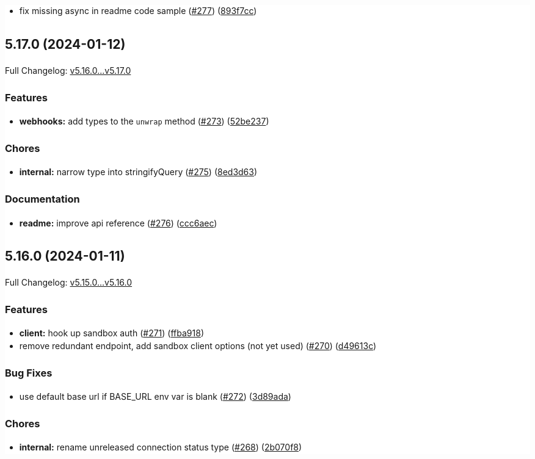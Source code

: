 * fix missing async in readme code sample ([#277](https://github.com/Finch-API/finch-api-node/issues/277)) ([893f7cc](https://github.com/Finch-API/finch-api-node/commit/893f7cc9e2d0bb3bd2472b485a88170768f9b78d))

## 5.17.0 (2024-01-12)

Full Changelog: [v5.16.0...v5.17.0](https://github.com/Finch-API/finch-api-node/compare/v5.16.0...v5.17.0)

### Features

* **webhooks:** add types to the `unwrap` method ([#273](https://github.com/Finch-API/finch-api-node/issues/273)) ([52be237](https://github.com/Finch-API/finch-api-node/commit/52be2376e996353197185130d52ce15b21d592df))


### Chores

* **internal:** narrow type into stringifyQuery ([#275](https://github.com/Finch-API/finch-api-node/issues/275)) ([8ed3d63](https://github.com/Finch-API/finch-api-node/commit/8ed3d630ca4ef00604a2fa697e5a348eac5f8690))


### Documentation

* **readme:** improve api reference ([#276](https://github.com/Finch-API/finch-api-node/issues/276)) ([ccc6aec](https://github.com/Finch-API/finch-api-node/commit/ccc6aec4ac0d082fd17ac11901ee805ea689afa3))

## 5.16.0 (2024-01-11)

Full Changelog: [v5.15.0...v5.16.0](https://github.com/Finch-API/finch-api-node/compare/v5.15.0...v5.16.0)

### Features

* **client:** hook up sandbox auth ([#271](https://github.com/Finch-API/finch-api-node/issues/271)) ([ffba918](https://github.com/Finch-API/finch-api-node/commit/ffba9185df0a2652052574aebd145c710943ca39))
* remove redundant endpoint, add sandbox client options (not yet used) ([#270](https://github.com/Finch-API/finch-api-node/issues/270)) ([d49613c](https://github.com/Finch-API/finch-api-node/commit/d49613cd6bc7658b59bc11e955d72588a73c4856))


### Bug Fixes

* use default base url if BASE_URL env var is blank ([#272](https://github.com/Finch-API/finch-api-node/issues/272)) ([3d89ada](https://github.com/Finch-API/finch-api-node/commit/3d89ada8c22bd7ff8272e55d6115a304a548998f))


### Chores

* **internal:** rename unreleased connection status type ([#268](https://github.com/Finch-API/finch-api-node/issues/268)) ([2b070f8](https://github.com/Finch-API/finch-api-node/commit/2b070f8305a630654f655248986f2d752534cd66))

